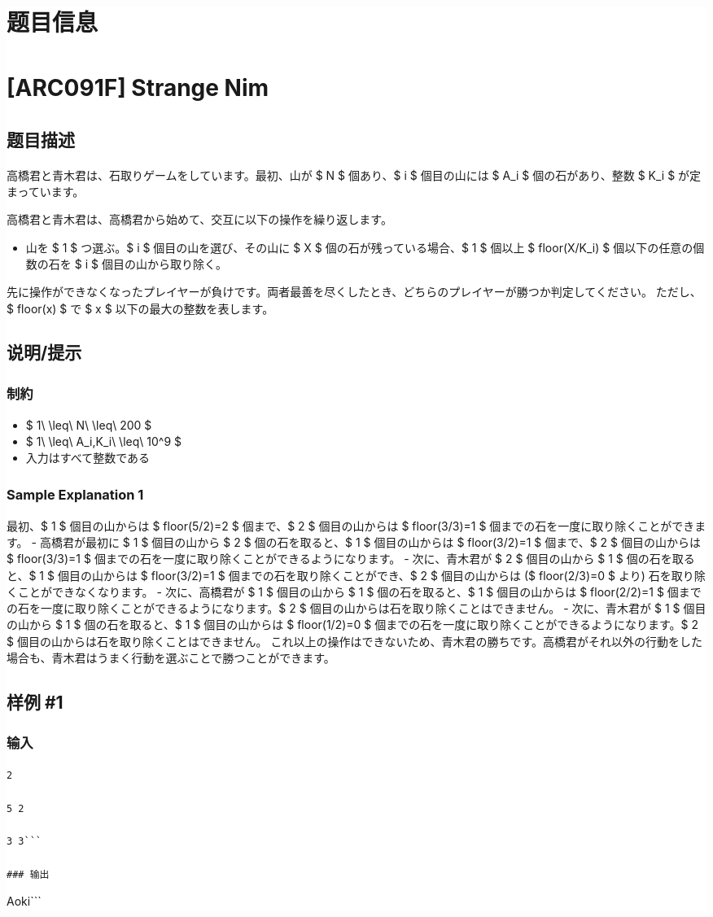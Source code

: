 # 题目信息

# [ARC091F] Strange Nim

## 题目描述

[problemUrl]: https://atcoder.jp/contests/arc091/tasks/arc091_d

高橋君と青木君は、石取りゲームをしています。最初、山が $ N $ 個あり、$ i $ 個目の山には $ A_i $ 個の石があり、整数 $ K_i $ が定まっています。

高橋君と青木君は、高橋君から始めて、交互に以下の操作を繰り返します。

- 山を $ 1 $ つ選ぶ。$ i $ 個目の山を選び、その山に $ X $ 個の石が残っている場合、$ 1 $ 個以上 $ floor(X/K_i) $ 個以下の任意の個数の石を $ i $ 個目の山から取り除く。

先に操作ができなくなったプレイヤーが負けです。両者最善を尽くしたとき、どちらのプレイヤーが勝つか判定してください。 ただし、$ floor(x) $ で $ x $ 以下の最大の整数を表します。

## 说明/提示

### 制約

- $ 1\ \leq\ N\ \leq\ 200 $
- $ 1\ \leq\ A_i,K_i\ \leq\ 10^9 $
- 入力はすべて整数である

### Sample Explanation 1

最初、$ 1 $ 個目の山からは $ floor(5/2)=2 $ 個まで、$ 2 $ 個目の山からは $ floor(3/3)=1 $ 個までの石を一度に取り除くことができます。 - 高橋君が最初に $ 1 $ 個目の山から $ 2 $ 個の石を取ると、$ 1 $ 個目の山からは $ floor(3/2)=1 $ 個まで、$ 2 $ 個目の山からは $ floor(3/3)=1 $ 個までの石を一度に取り除くことができるようになります。 - 次に、青木君が $ 2 $ 個目の山から $ 1 $ 個の石を取ると、$ 1 $ 個目の山からは $ floor(3/2)=1 $ 個までの石を取り除くことができ、$ 2 $ 個目の山からは ($ floor(2/3)=0 $ より) 石を取り除くことができなくなります。 - 次に、高橋君が $ 1 $ 個目の山から $ 1 $ 個の石を取ると、$ 1 $ 個目の山からは $ floor(2/2)=1 $ 個までの石を一度に取り除くことができるようになります。$ 2 $ 個目の山からは石を取り除くことはできません。 - 次に、青木君が $ 1 $ 個目の山から $ 1 $ 個の石を取ると、$ 1 $ 個目の山からは $ floor(1/2)=0 $ 個までの石を一度に取り除くことができるようになります。$ 2 $ 個目の山からは石を取り除くことはできません。 これ以上の操作はできないため、青木君の勝ちです。高橋君がそれ以外の行動をした場合も、青木君はうまく行動を選ぶことで勝つことができます。

## 样例 #1

### 输入

```
2

5 2

3 3```

### 输出

```
Aoki```
